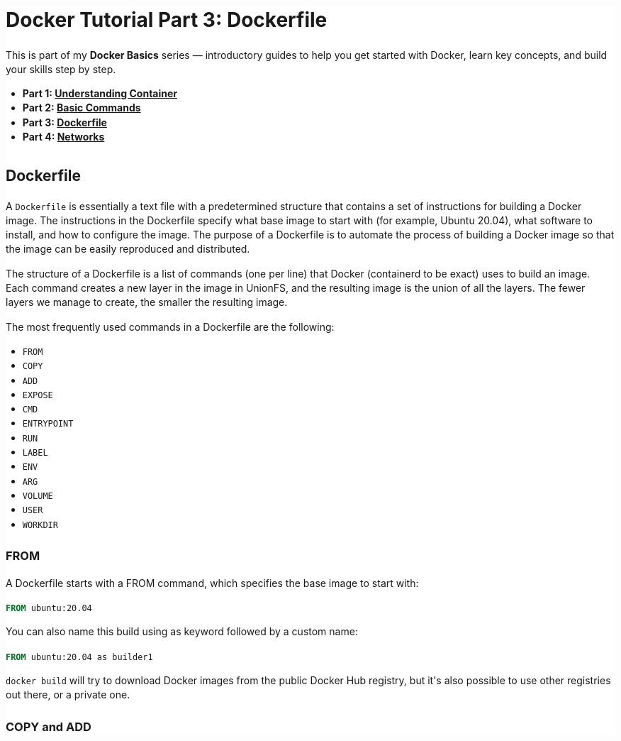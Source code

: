 # Docker Tutorial Part 3: Dockerfile


This is part of my **Docker Basics** series — introductory guides to help you get started with Docker, learn key concepts, and build your skills step by step.

* **Part 1: [Understanding Container](https://han8931.github.io/docker-basics/)**
* **Part 2: [Basic Commands](https://han8931.github.io/docker-commands/)** 
* **Part 3: [Dockerfile](https://han8931.github.io/docker-dockerfile/)**
* **Part 4: [Networks](https://han8931.github.io/docker-networks/)**

## Dockerfile

A `Dockerfile` is essentially a text file with a predetermined structure that contains a set of instructions for building a Docker image. The instructions in the Dockerfile specify what base image to start with (for example, Ubuntu 20.04), what software to install, and how to configure the image. The purpose of a Dockerfile is to automate the process of building a Docker image so that the image can be easily reproduced and distributed.

The structure of a Dockerfile is a list of commands (one per line) that Docker (containerd to be exact) uses to build an image. Each command creates a new layer in the image in UnionFS, and the resulting image is the union of all the layers. The fewer layers we manage to create, the smaller the resulting image.

The most frequently used commands in a Dockerfile are the following:
- `FROM`
- `COPY`
- `ADD`
- `EXPOSE`
- `CMD`
- `ENTRYPOINT`
- `RUN`
- `LABEL`
- `ENV`
- `ARG`
- `VOLUME`
- `USER`
- `WORKDIR`

### FROM

A Dockerfile starts with a FROM command, which specifies the base image to start with:
```Dockerfile
FROM ubuntu:20.04
```
You can also name this build using as keyword followed by a custom name:
```Dockerfile
FROM ubuntu:20.04 as builder1
```
`docker build` will try to download Docker images from the public Docker Hub registry, but it's also possible to use other registries out there, or a private one.

### COPY and ADD
